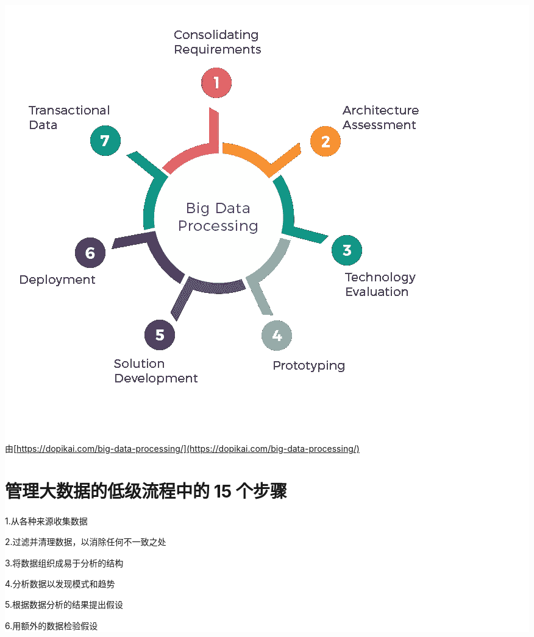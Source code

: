 ![](img/f00cb5f6c8e2dc614b76e783884b9392.png)

由[https://dopikai.com/big-data-processing/](https://dopikai.com/big-data-processing/)

# **管理大数据的低级流程中的 15 个步骤**

1.从各种来源收集数据

2.过滤并清理数据，以消除任何不一致之处

3.将数据组织成易于分析的结构

4.分析数据以发现模式和趋势

5.根据数据分析的结果提出假设

6.用额外的数据检验假设
